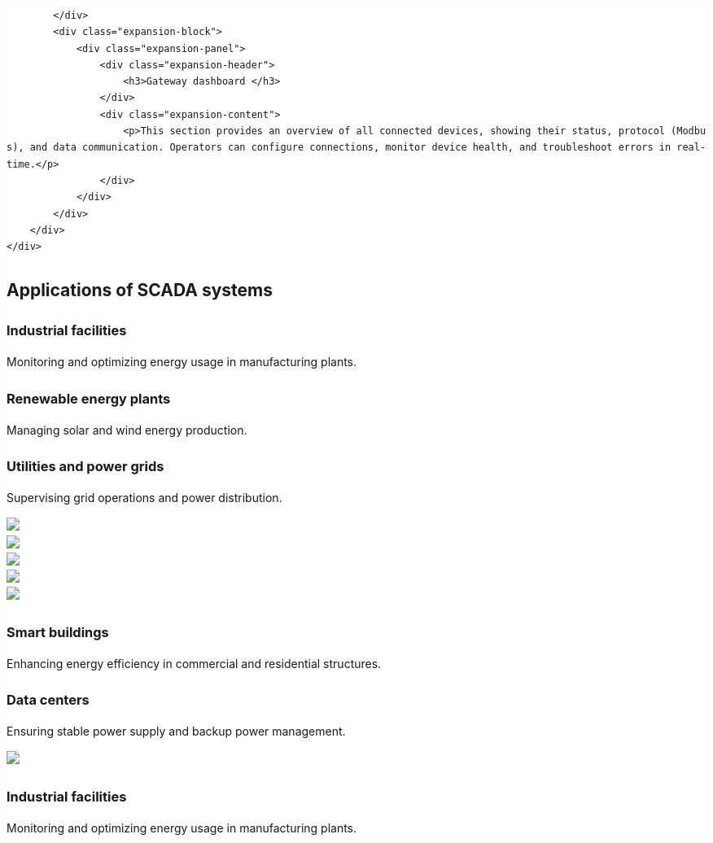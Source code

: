             </div>
            <div class="expansion-block">
                <div class="expansion-panel">
                    <div class="expansion-header">
                        <h3>Gateway dashboard </h3>
                    </div>
                    <div class="expansion-content">
                        <p>This section provides an overview of all connected devices, showing their status, protocol (Modbus), and data communication. Operators can configure connections, monitor device health, and troubleshoot errors in real-time.</p>
                    </div>
                </div>
            </div>
        </div>
    </div>
</section>

<section class="applications">
    <h2>Applications of SCADA systems</h2>
    <div class="applications-container-large">
        <div class="text-row-top">
            <div class="text-block">
                <h3>Industrial facilities</h3>
                <p>Monitoring and optimizing energy usage in manufacturing plants.</p>
            </div>
            <div class="text-block">
                <h3>Renewable energy plants</h3>
                <p>Managing solar and wind energy production.</p>
            </div>
            <div class="text-block">
                <h3>Utilities and power grids</h3>
                <p>Supervising grid operations and power distribution.</p>
            </div>
        </div>
        <div class="images-row">
            <div class="application-image"><img src="https://img.thingsboard.io/usecases/scada-energy-management/indust.svg"></div>
            <div class="application-image"><img src="https://img.thingsboard.io/usecases/scada-energy-management/smart.svg"></div>
            <div class="application-image"><img src="https://img.thingsboard.io/usecases/scada-energy-management/renewable.svg"></div>
            <div class="application-image"><img src="https://img.thingsboard.io/usecases/scada-energy-management/data-centers.svg"></div>
            <div class="application-image"><img src="https://img.thingsboard.io/usecases/scada-energy-management/utilites.svg"></div>
        </div>
        <div class="text-row-bottom">
            <div class="text-block">
                <h3>Smart buildings</h3>
                <p>Enhancing energy efficiency in commercial and residential structures.</p>
            </div>
            <div class="text-block">
                <h3>Data centers</h3>
                <p>Ensuring stable power supply and backup power management.</p>
            </div>
        </div>
    </div>
    <div class="applications-container-small">
        <div class="application-block">
            <div class="image"><img src="https://img.thingsboard.io/usecases/scada-energy-management/indust-2.svg"></div>
            <div class="text-block">
                <h3>Industrial facilities</h3>
                <p>Monitoring and optimizing energy usage in manufacturing plants.</p>
            </div>
        </div>